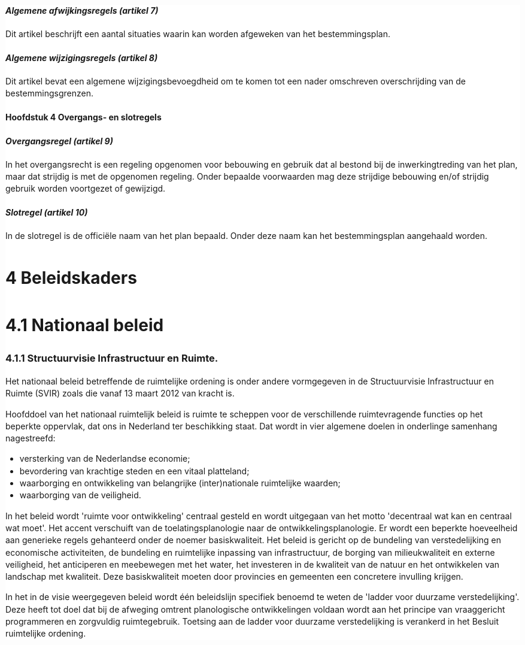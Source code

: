 #### *Algemene afwijkingsregels (artikel 7)*

Dit artikel beschrijft een aantal situaties waarin kan worden afgeweken van het bestemmingsplan.

#### *Algemene wijzigingsregels (artikel 8)*

Dit artikel bevat een algemene wijzigingsbevoegdheid om te komen tot een nader omschreven overschrijding van de bestemmingsgrenzen.

#### Hoofdstuk 4 Overgangs- en slotregels

#### *Overgangsregel (artikel 9)*

In het overgangsrecht is een regeling opgenomen voor bebouwing en gebruik dat al bestond bij de inwerkingtreding van het plan, maar dat strijdig is met de opgenomen regeling. Onder bepaalde voorwaarden mag deze strijdige bebouwing en/of strijdig gebruik worden voortgezet of gewijzigd.

#### *Slotregel (artikel 10)*

In de slotregel is de officiële naam van het plan bepaald. Onder deze naam kan het bestemmingsplan aangehaald worden.

# **4 Beleidskaders**

# **4.1 Nationaal beleid**

### **4.1.1 Structuurvisie Infrastructuur en Ruimte.**

Het nationaal beleid betreffende de ruimtelijke ordening is onder andere vormgegeven in de Structuurvisie Infrastructuur en Ruimte (SVIR) zoals die vanaf 13 maart 2012 van kracht is.

Hoofddoel van het nationaal ruimtelijk beleid is ruimte te scheppen voor de verschillende ruimtevragende functies op het beperkte oppervlak, dat ons in Nederland ter beschikking staat. Dat wordt in vier algemene doelen in onderlinge samenhang nagestreefd:

- versterking van de Nederlandse economie;
- bevordering van krachtige steden en een vitaal platteland;
- waarborging en ontwikkeling van belangrijke (inter)nationale ruimtelijke waarden;
- waarborging van de veiligheid.

In het beleid wordt 'ruimte voor ontwikkeling' centraal gesteld en wordt uitgegaan van het motto 'decentraal wat kan en centraal wat moet'. Het accent verschuift van de toelatingsplanologie naar de ontwikkelingsplanologie. Er wordt een beperkte hoeveelheid aan generieke regels gehanteerd onder de noemer basiskwaliteit. Het beleid is gericht op de bundeling van verstedelijking en economische activiteiten, de bundeling en ruimtelijke inpassing van infrastructuur, de borging van milieukwaliteit en externe veiligheid, het anticiperen en meebewegen met het water, het investeren in de kwaliteit van de natuur en het ontwikkelen van landschap met kwaliteit. Deze basiskwaliteit moeten door provincies en gemeenten een concretere invulling krijgen.

In het in de visie weergegeven beleid wordt één beleidslijn specifiek benoemd te weten de 'ladder voor duurzame verstedelijking'. Deze heeft tot doel dat bij de afweging omtrent planologische ontwikkelingen voldaan wordt aan het principe van vraaggericht programmeren en zorgvuldig ruimtegebruik. Toetsing aan de ladder voor duurzame verstedelijking is verankerd in het Besluit ruimtelijke ordening.
